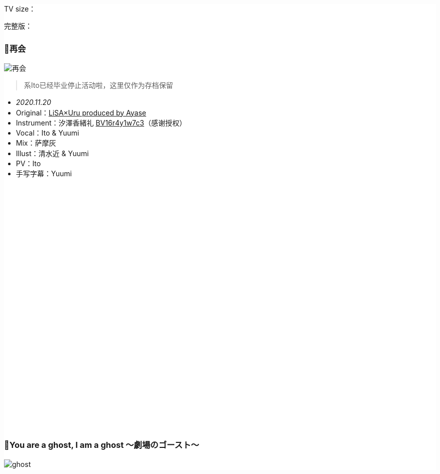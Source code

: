 TV size：
<meting-js
 id="1499027682"
 server="netease"
 type="song"
 theme="#D69B54">
</meting-js>

完整版：
<meting-js
 id="1820102120"
 server="netease"
 type="song"
 theme="#D69B54">
</meting-js>


### 🎵再会

<img src="https://cdn.yuumi.link/images/songs/再会.png" alt="再会" style="height:250px;" align=""/>


> 系Ito已经毕业停止活动啦，这里仅作为存档保留

- *2020.11.20*
- Original：[LiSA×Uru produced by Ayase](https://youtu.be/impSuIygMiQ)
- Instrument：汐澤香緒礼 [BV16r4y1w7c3](https://www.bilibili.com/video/BV16r4y1w7c3)（感谢授权）
- Vocal：Ito & Yuumi
- Mix：萨摩灰
- Illust：清水近 & Yuumi
- PV：Ito
- 手写字幕：Yuumi

<audio src="https://cdn.yuumi.link/audio/再会/再会.mp3" controls="controls" controlsList="nodownload" oncontextmenu="return false"></audio>

<div class="selfadapting-video" style="position:relative;
  width:100%;
  height:0;
  padding-bottom:56%;">
    <video allowfullscreen="true" controls="controls" controlsList="nodownload" oncontextmenu="return false" style="position:absolute;
  width:100%;
  height:100%;
  left:0;
  top:0;">
  <source src="https://cdn.yuumi.link/audio/再会/再会.mp4"  type="video/mp4">
  </video>
</div>


### 🎵You are a ghost, I am a ghost 〜劇場のゴースト〜

<img src="https://cdn.yuumi.link/images/songs/鬼.png" alt="ghost" style="height:250px;" align=""/>
